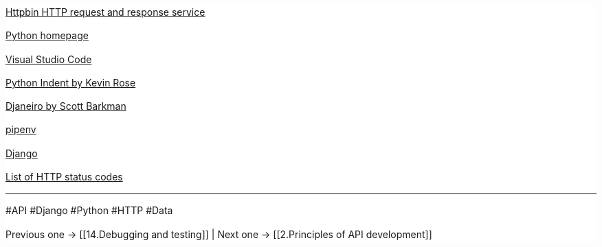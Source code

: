 [Httpbin HTTP request and response service](https://httpbin.org/)  

[Python homepage](https://python.org/)

[Visual Studio Code](https://code.visualstudio.com/)

[Python Indent by Kevin Rose](https://marketplace.visualstudio.com/items?itemName=KevinRose.vsc-python-indent)

[Djaneiro by Scott Barkman](https://marketplace.visualstudio.com/items?itemName=thebarkman.vscode-djaneiro)

[pipenv](https://pipenv.pypa.io/en/latest/)

[Django](https://www.djangoproject.com/)

[List of HTTP status codes](https://developer.mozilla.org/en-US/docs/Web/HTTP/Status)

---
#API #Django #Python #HTTP #Data 

Previous one -> [[14.Debugging and testing]] | Next one -> [[2.Principles of API development]] 